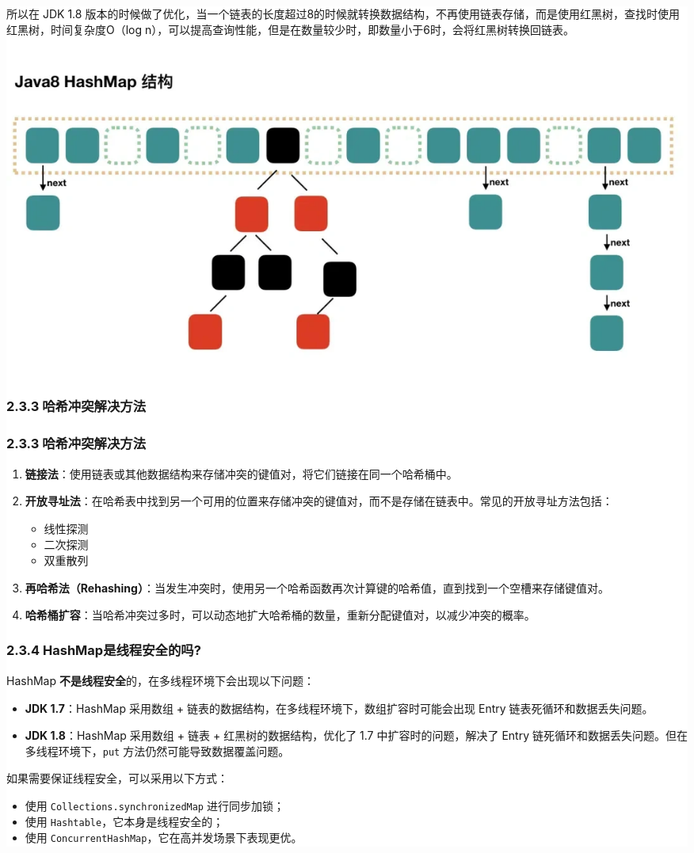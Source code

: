 所以在 JDK 1.8 版本的时候做了优化，当一个链表的长度超过8的时候就转换数据结构，不再使用链表存储，而是使用红黑树，查找时使用红黑树，时间复杂度O（log n），可以提高查询性能，但是在数量较少时，即数量小于6时，会将红黑树转换回链表。

![Java8-HashMap](images/Java-Collection/Java8-HashMap.webp)

### 2.3.3 哈希冲突解决方法

### 2.3.3 哈希冲突解决方法

1. **链接法**：使用链表或其他数据结构来存储冲突的键值对，将它们链接在同一个哈希桶中。

2. **开放寻址法**：在哈希表中找到另一个可用的位置来存储冲突的键值对，而不是存储在链表中。常见的开放寻址方法包括：
   - 线性探测
   - 二次探测
   - 双重散列

3. **再哈希法（Rehashing）**：当发生冲突时，使用另一个哈希函数再次计算键的哈希值，直到找到一个空槽来存储键值对。

4. **哈希桶扩容**：当哈希冲突过多时，可以动态地扩大哈希桶的数量，重新分配键值对，以减少冲突的概率。


### 2.3.4 HashMap是线程安全的吗?

HashMap **不是线程安全**的，在多线程环境下会出现以下问题：

- **JDK 1.7**：HashMap 采用数组 + 链表的数据结构，在多线程环境下，数组扩容时可能会出现 Entry 链表死循环和数据丢失问题。
  
- **JDK 1.8**：HashMap 采用数组 + 链表 + 红黑树的数据结构，优化了 1.7 中扩容时的问题，解决了 Entry 链死循环和数据丢失问题。但在多线程环境下，`put` 方法仍然可能导致数据覆盖问题。

如果需要保证线程安全，可以采用以下方式：

- 使用 `Collections.synchronizedMap` 进行同步加锁；
- 使用 `Hashtable`，它本身是线程安全的；
- 使用 `ConcurrentHashMap`，它在高并发场景下表现更优。
